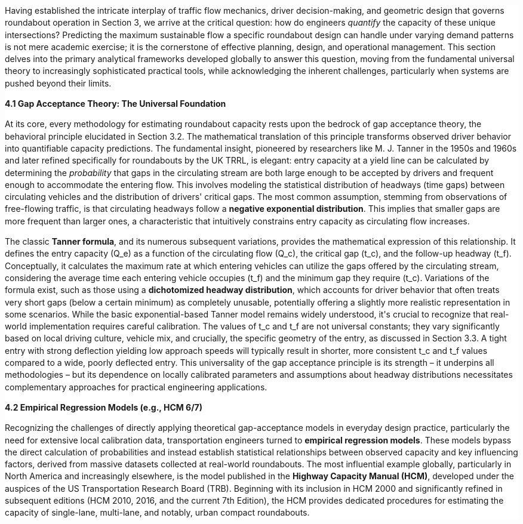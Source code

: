 Having established the intricate interplay of traffic flow mechanics, driver decision-making, and geometric design that governs roundabout operation in Section 3, we arrive at the critical question: how do engineers *quantify* the capacity of these unique intersections? Predicting the maximum sustainable flow a specific roundabout design can handle under varying demand patterns is not mere academic exercise; it is the cornerstone of effective planning, design, and operational management. This section delves into the primary analytical frameworks developed globally to answer this question, moving from the fundamental universal theory to increasingly sophisticated practical tools, while acknowledging the inherent challenges, particularly when systems are pushed beyond their limits.

**4.1 Gap Acceptance Theory: The Universal Foundation**

At its core, every methodology for estimating roundabout capacity rests upon the bedrock of gap acceptance theory, the behavioral principle elucidated in Section 3.2. The mathematical translation of this principle transforms observed driver behavior into quantifiable capacity predictions. The fundamental insight, pioneered by researchers like M. J. Tanner in the 1950s and 1960s and later refined specifically for roundabouts by the UK TRRL, is elegant: entry capacity at a yield line can be calculated by determining the *probability* that gaps in the circulating stream are both large enough to be accepted by drivers and frequent enough to accommodate the entering flow. This involves modeling the statistical distribution of headways (time gaps) between circulating vehicles and the distribution of drivers' critical gaps. The most common assumption, stemming from observations of free-flowing traffic, is that circulating headways follow a **negative exponential distribution**. This implies that smaller gaps are more frequent than larger ones, a characteristic that intuitively constrains entry capacity as circulating flow increases.

The classic **Tanner formula**, and its numerous subsequent variations, provides the mathematical expression of this relationship. It defines the entry capacity (Q_e) as a function of the circulating flow (Q_c), the critical gap (t_c), and the follow-up headway (t_f). Conceptually, it calculates the maximum rate at which entering vehicles can utilize the gaps offered by the circulating stream, considering the average time each entering vehicle occupies (t_f) and the minimum gap they require (t_c). Variations of the formula exist, such as those using a **dichotomized headway distribution**, which accounts for driver behavior that often treats very short gaps (below a certain minimum) as completely unusable, potentially offering a slightly more realistic representation in some scenarios. While the basic exponential-based Tanner model remains widely understood, it's crucial to recognize that real-world implementation requires careful calibration. The values of t_c and t_f are not universal constants; they vary significantly based on local driving culture, vehicle mix, and crucially, the specific geometry of the entry, as discussed in Section 3.3. A tight entry with strong deflection yielding low approach speeds will typically result in shorter, more consistent t_c and t_f values compared to a wide, poorly deflected entry. This universality of the gap acceptance principle is its strength – it underpins all methodologies – but its dependence on locally calibrated parameters and assumptions about headway distributions necessitates complementary approaches for practical engineering applications.

**4.2 Empirical Regression Models (e.g., HCM 6/7)**

Recognizing the challenges of directly applying theoretical gap-acceptance models in everyday design practice, particularly the need for extensive local calibration data, transportation engineers turned to **empirical regression models**. These models bypass the direct calculation of probabilities and instead establish statistical relationships between observed capacity and key influencing factors, derived from massive datasets collected at real-world roundabouts. The most influential example globally, particularly in North America and increasingly elsewhere, is the model published in the **Highway Capacity Manual (HCM)**, developed under the auspices of the US Transportation Research Board (TRB). Beginning with its inclusion in HCM 2000 and significantly refined in subsequent editions (HCM 2010, 2016, and the current 7th Edition), the HCM provides dedicated procedures for estimating the capacity of single-lane, multi-lane, and notably, urban compact roundabouts.
